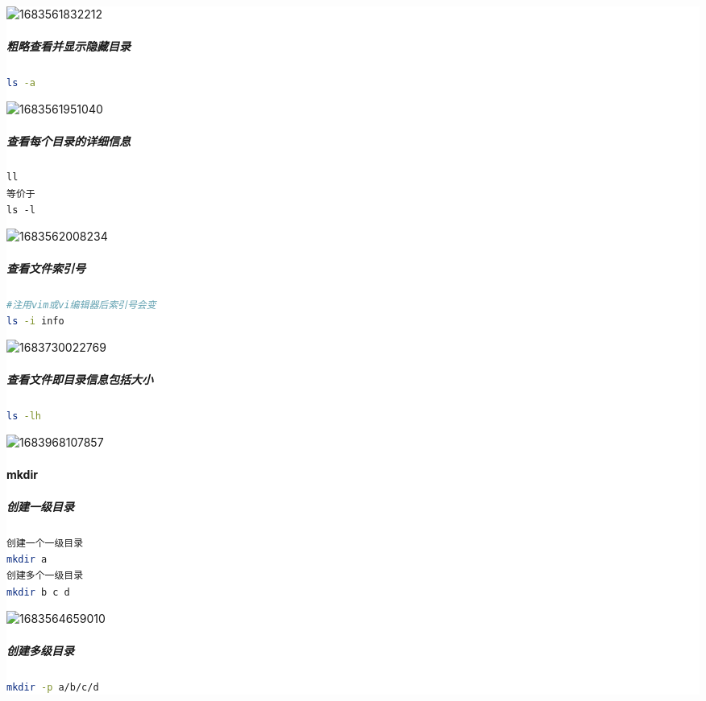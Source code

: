 ![1683561832212](Linux+Shell.assets/1683561832212.png)

##### 粗略查看并显示隐藏目录

```bash
ls -a
```

![1683561951040](Linux+Shell.assets/1683561951040.png)

##### 查看每个目录的详细信息

```ll
ll
等价于
ls -l
```

![1683562008234](Linux+Shell.assets/1683562008234.png)

##### 查看文件索引号

```bash
#注用vim或vi编辑器后索引号会变
ls -i info
```

![1683730022769](Linux+Shell.assets/1683730022769.png)

##### 查看文件即目录信息包括大小

```bash
ls -lh
```

![1683968107857](Linux+Shell.assets/1683968107857.png)

#### mkdir

##### 创建一级目录

```bash
创建一个一级目录
mkdir a
创建多个一级目录
mkdir b c d
```

![1683564659010](Linux+Shell.assets/1683564659010.png)

##### 创建多级目录

```bash
mkdir -p a/b/c/d
```
